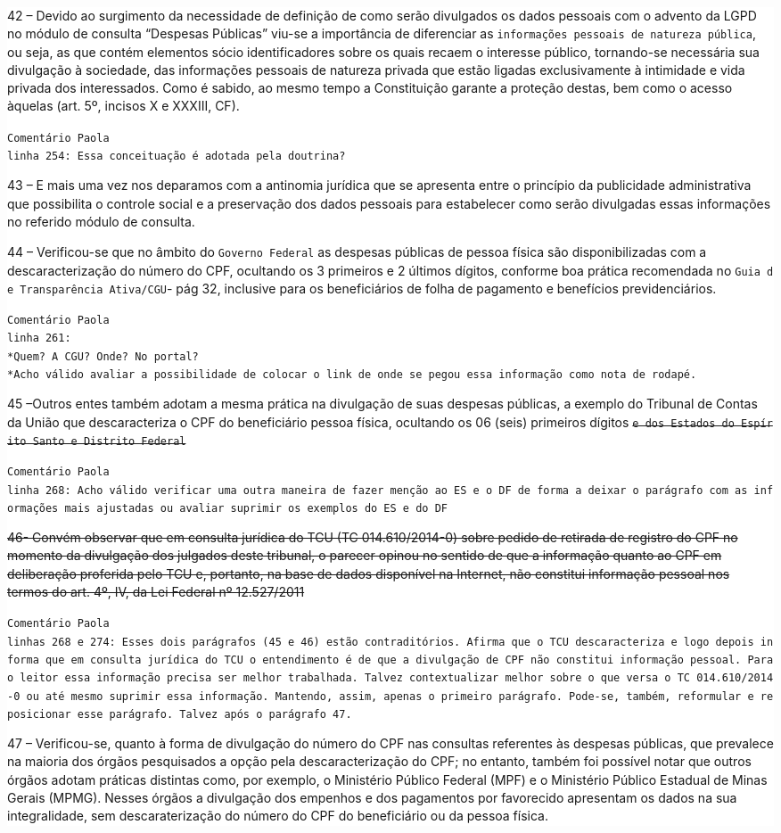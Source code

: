 42 – Devido ao surgimento da necessidade de definição de como serão divulgados os dados pessoais com o advento da LGPD no módulo de consulta “Despesas Públicas” viu-se a importância de diferenciar as `informações pessoais de natureza pública`, ou seja, as que contém elementos sócio identificadores sobre os quais recaem o interesse público, tornando-se necessária sua divulgação à sociedade, das informações pessoais de natureza privada que estão ligadas exclusivamente à intimidade e vida privada dos interessados. Como é sabido, ao mesmo tempo a Constituição garante a proteção destas, bem como o acesso àquelas (art. 5º, incisos X e XXXIII, CF).
````
Comentário Paola
linha 254: Essa conceituação é adotada pela doutrina?
````
43 – E mais uma vez nos deparamos com a antinomia jurídica que se apresenta entre o princípio da publicidade administrativa que possibilita o controle social e a preservação dos dados pessoais para estabelecer como serão divulgadas essas informações no referido módulo de consulta.

44 – Verificou-se que no âmbito do `Governo Federal` as despesas públicas de pessoa física são disponibilizadas com a descaracterização do número do CPF, ocultando os 3 primeiros e 2 últimos dígitos, conforme boa prática recomendada no `Guia de Transparência Ativa/CGU`- pág 32, inclusive para os beneficiários de folha de pagamento e benefícios previdenciários.
````
Comentário Paola
linha 261:
*Quem? A CGU? Onde? No portal?
*Acho válido avaliar a possibilidade de colocar o link de onde se pegou essa informação como nota de rodapé.
````
45 –Outros entes também adotam a mesma prática na divulgação de suas despesas públicas, a exemplo do Tribunal de Contas da União que descaracteriza o CPF do beneficiário pessoa física, ocultando os 06 (seis) primeiros dígitos ~~`e dos Estados do Espírito Santo e Distrito Federal`~~

````
Comentário Paola
linha 268: Acho válido verificar uma outra maneira de fazer menção ao ES e o DF de forma a deixar o parágrafo com as informações mais ajustadas ou avaliar suprimir os exemplos do ES e do DF
````
~~46- Convém observar que em consulta jurídica do TCU (TC 014.610/2014-0) sobre pedido de retirada de registro do CPF no momento da divulgação dos julgados deste tribunal, o parecer opinou no sentido de que a informação quanto ao CPF em deliberação proferida pelo TCU e, portanto, na base de dados disponível na Internet, não constitui informação pessoal nos termos do art. 4º, IV, da Lei Federal nº 12.527/2011~~

````
Comentário Paola
linhas 268 e 274: Esses dois parágrafos (45 e 46) estão contraditórios. Afirma que o TCU descaracteriza e logo depois informa que em consulta jurídica do TCU o entendimento é de que a divulgação de CPF não constitui informação pessoal. Para o leitor essa informação precisa ser melhor trabalhada. Talvez contextualizar melhor sobre o que versa o TC 014.610/2014-0 ou até mesmo suprimir essa informação. Mantendo, assim, apenas o primeiro parágrafo. Pode-se, também, reformular e reposicionar esse parágrafo. Talvez após o parágrafo 47.
````
47 – Verificou-se, quanto à forma de divulgação do número do CPF nas consultas referentes às despesas públicas, que prevalece na maioria dos órgãos pesquisados a opção pela descaracterização do CPF; no entanto, também foi possível notar que outros órgãos adotam práticas distintas como, por exemplo, o Ministério Público Federal (MPF)
e o Ministério Público Estadual de Minas Gerais (MPMG). Nesses órgãos a divulgação dos empenhos e dos pagamentos por favorecido apresentam os dados na sua integralidade, sem descaraterização do número do CPF do beneficiário ou da pessoa física.
